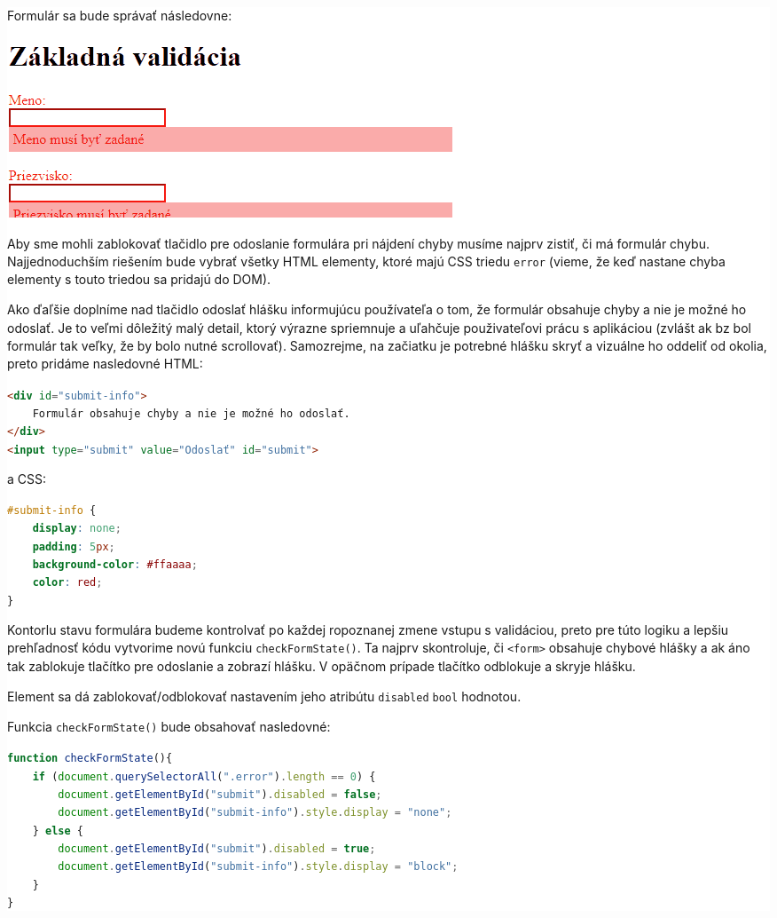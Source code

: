 Formulár sa bude správať následovne:

![](.form-check-images/form-check-02.gif)

Aby sme mohli zablokovať tlačidlo pre odoslanie formulára pri nájdení chyby musíme najprv zistiť, či má formulár chybu. Najjednoduchším riešením bude vybrať všetky HTML elementy, ktoré majú CSS triedu `error` (vieme, že keď nastane chyba elementy s touto triedou sa pridajú do DOM).

Ako ďaľšie doplníme nad tlačidlo odoslať hlášku informujúcu používateľa o tom, že formulár obsahuje chyby a nie je možné ho odoslať. Je to veľmi dôležitý malý detail, ktorý výrazne spriemnuje a uľahčuje použivateľovi prácu s aplikáciou (zvlášt ak bz bol formulár tak veľky, že by bolo nutné scrollovať). Samozrejme, na začiatku je potrebné hlášku skryť a vizuálne ho oddeliť od okolia, preto pridáme nasledovné HTML:

```html
<div id="submit-info">
    Formulár obsahuje chyby a nie je možné ho odoslať.
</div>
<input type="submit" value="Odoslať" id="submit">
```

a CSS:

```css
#submit-info {
    display: none;
    padding: 5px;
    background-color: #ffaaaa;
    color: red;
}
```

Kontorlu stavu formulára budeme kontrolvať po každej ropoznanej zmene vstupu s validáciou, preto pre túto logiku a lepšiu prehľadnosť kódu vytvorime novú funkciu `checkFormState()`. Ta najprv skontroluje, či `<form>` obsahuje chybové hlášky a ak áno tak zablokuje tlačítko pre odoslanie a zobrazí hlášku. V opäčnom prípade tlačítko odblokuje a skryje hlášku.

Element sa dá zablokovať/odblokovať nastavením jeho atribútu `disabled` `bool` hodnotou. 

Funkcia `checkFormState()` bude obsahovať nasledovné:

```javascript
function checkFormState(){
    if (document.querySelectorAll(".error").length == 0) {
        document.getElementById("submit").disabled = false;
        document.getElementById("submit-info").style.display = "none";
    } else {
        document.getElementById("submit").disabled = true;
        document.getElementById("submit-info").style.display = "block";
    }
}
```
 